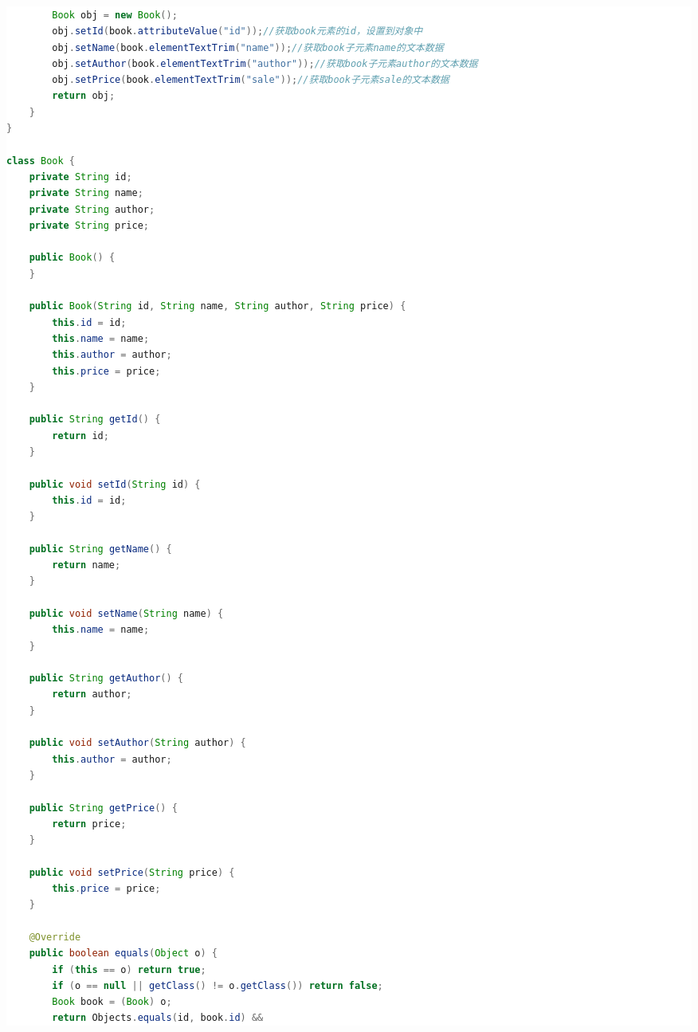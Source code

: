 ```java
        Book obj = new Book();
        obj.setId(book.attributeValue("id"));//获取book元素的id，设置到对象中
        obj.setName(book.elementTextTrim("name"));//获取book子元素name的文本数据
        obj.setAuthor(book.elementTextTrim("author"));//获取book子元素author的文本数据
        obj.setPrice(book.elementTextTrim("sale"));//获取book子元素sale的文本数据
        return obj;
    }
}

class Book {
    private String id;
    private String name;
    private String author;
    private String price;

    public Book() {
    }

    public Book(String id, String name, String author, String price) {
        this.id = id;
        this.name = name;
        this.author = author;
        this.price = price;
    }

    public String getId() {
        return id;
    }

    public void setId(String id) {
        this.id = id;
    }

    public String getName() {
        return name;
    }

    public void setName(String name) {
        this.name = name;
    }

    public String getAuthor() {
        return author;
    }

    public void setAuthor(String author) {
        this.author = author;
    }

    public String getPrice() {
        return price;
    }

    public void setPrice(String price) {
        this.price = price;
    }

    @Override
    public boolean equals(Object o) {
        if (this == o) return true;
        if (o == null || getClass() != o.getClass()) return false;
        Book book = (Book) o;
        return Objects.equals(id, book.id) &&
```
